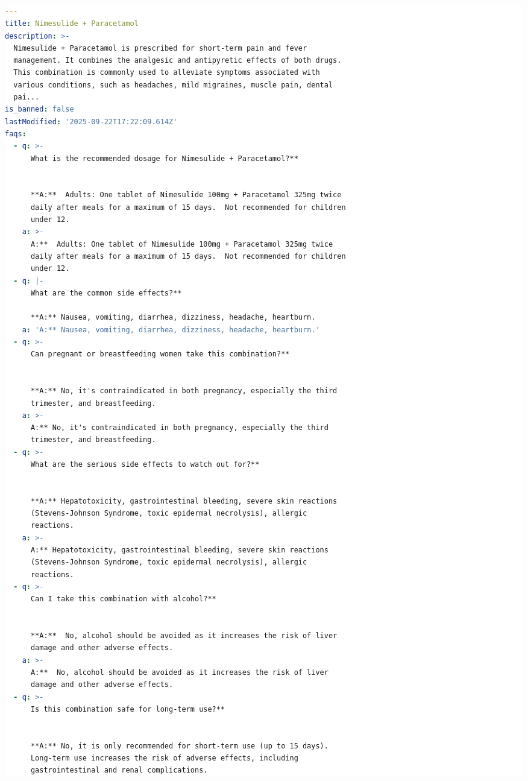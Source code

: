 ```yaml
---
title: Nimesulide + Paracetamol
description: >-
  Nimesulide + Paracetamol is prescribed for short-term pain and fever
  management. It combines the analgesic and antipyretic effects of both drugs. 
  This combination is commonly used to alleviate symptoms associated with
  various conditions, such as headaches, mild migraines, muscle pain, dental
  pai...
is_banned: false
lastModified: '2025-09-22T17:22:09.614Z'
faqs:
  - q: >-
      What is the recommended dosage for Nimesulide + Paracetamol?**


      **A:**  Adults: One tablet of Nimesulide 100mg + Paracetamol 325mg twice
      daily after meals for a maximum of 15 days.  Not recommended for children
      under 12.
    a: >-
      A:**  Adults: One tablet of Nimesulide 100mg + Paracetamol 325mg twice
      daily after meals for a maximum of 15 days.  Not recommended for children
      under 12.
  - q: |-
      What are the common side effects?**

      **A:** Nausea, vomiting, diarrhea, dizziness, headache, heartburn.
    a: 'A:** Nausea, vomiting, diarrhea, dizziness, headache, heartburn.'
  - q: >-
      Can pregnant or breastfeeding women take this combination?**


      **A:** No, it's contraindicated in both pregnancy, especially the third
      trimester, and breastfeeding.
    a: >-
      A:** No, it's contraindicated in both pregnancy, especially the third
      trimester, and breastfeeding.
  - q: >-
      What are the serious side effects to watch out for?**


      **A:** Hepatotoxicity, gastrointestinal bleeding, severe skin reactions
      (Stevens-Johnson Syndrome, toxic epidermal necrolysis), allergic
      reactions.
    a: >-
      A:** Hepatotoxicity, gastrointestinal bleeding, severe skin reactions
      (Stevens-Johnson Syndrome, toxic epidermal necrolysis), allergic
      reactions.
  - q: >-
      Can I take this combination with alcohol?**


      **A:**  No, alcohol should be avoided as it increases the risk of liver
      damage and other adverse effects.
    a: >-
      A:**  No, alcohol should be avoided as it increases the risk of liver
      damage and other adverse effects.
  - q: >-
      Is this combination safe for long-term use?**


      **A:** No, it is only recommended for short-term use (up to 15 days). 
      Long-term use increases the risk of adverse effects, including
      gastrointestinal and renal complications.
```